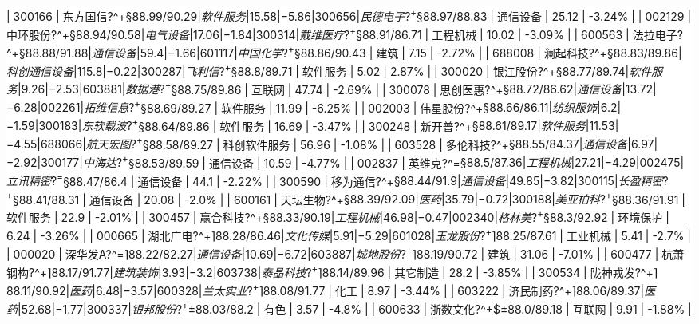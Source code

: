 | 300166 | 东方国信?^+$§88.99/90.29 |   软件服务   |   15.58   |  -5.86% |
| 300656 | 民德电子?^+$§88.97/88.83 |   通信设备   |   25.12   |  -3.24% |
| 002129 | 中环股份?^+$§88.94/90.58 |   电气设备   |   17.06   |  -1.84% |
| 300314 | 戴维医疗?^+$§88.91/86.71 |   工程机械   |   10.02   |  -3.09% |
| 600563 | 法拉电子?^+$§88.88/91.88 |   通信设备   |    59.4   |  -1.66% |
| 601117 | 中国化学?^+$§88.86/90.43 |     建筑     |    7.15   |  -2.72% |
| 688008 | 澜起科技?^+$§88.83/89.86 | 科创通信设备 |   115.8   |  -0.22% |
| 300287 |  飞利信?^+$§88.8/89.71   |   软件服务   |    5.02   |  2.87%  |
| 300020 | 银江股份?^+$§88.77/89.74 |   软件服务   |    9.26   |  -2.53% |
| 603881 |  数据港?^+$§88.75/89.86  |    互联网    |   47.74   |  -2.69% |
| 300078 | 思创医惠?^+$§88.72/86.62 |   通信设备   |   13.72   |  -6.28% |
| 002261 | 拓维信息?^+$§88.69/89.27 |   软件服务   |   11.99   |  -6.25% |
| 002003 | 伟星股份?^+$§88.66/86.11 |   纺织服饰   |    6.2    |  -1.59% |
| 300183 | 东软载波?^+$§88.64/89.86 |   软件服务   |   16.69   |  -3.47% |
| 300248 |  新开普?^+$§88.61/89.17  |   软件服务   |   11.53   |  -4.55% |
| 688066 | 航天宏图?^+$§88.58/89.27 | 科创软件服务 |   56.96   |  -1.08% |
| 603528 | 多伦科技?^+$§88.55/84.37 |   通信设备   |    6.97   |  -2.92% |
| 300177 |  中海达?^+$§88.53/89.59  |   通信设备   |   10.59   |  -4.77% |
| 002837 |  英维克?^=$§88.5/87.36   |   工程机械   |   27.21   |  -4.29% |
| 002475 | 立讯精密?^=$§88.47/86.4  |   通信设备   |    44.1   |  -2.22% |
| 300590 | 移为通信?^+$§88.44/91.9  |   通信设备   |   49.85   |  -3.82% |
| 300115 | 长盈精密?^+$§88.41/88.31 |   通信设备   |   20.08   |  -2.0%  |
| 600161 | 天坛生物?^+$§88.39/92.09 |     医药     |   35.79   |  -0.72% |
| 300188 | 美亚柏科?^+$§88.36/91.91 |   软件服务   |    22.9   |  -2.01% |
| 300457 | 赢合科技?^+$§88.33/90.19 |   工程机械   |   46.98   |  -0.47% |
| 002340 |  格林美?^+$§88.3/92.92   |   环境保护   |    6.24   |  -3.26% |
| 000665 | 湖北广电?^+$⌉88.28/86.46 |   文化传媒   |    5.91   |  -5.29% |
| 601028 | 玉龙股份?^+$⌉88.25/87.61 |   工业机械   |    5.41   |  -2.7%  |
| 000020 | 深华发A?^=$⌉88.22/82.27  |   通信设备   |   10.69   |  -6.72% |
| 603887 | 城地股份?^+$⌉88.19/90.72 |     建筑     |   31.06   |  -7.01% |
| 600477 | 杭萧钢构?^+$⌉88.17/91.77 |   建筑装饰   |    3.93   |  -3.2%  |
| 603738 | 泰晶科技?^+$⌉88.14/89.96 |   其它制造   |    28.2   |  -3.85% |
| 300534 | 陇神戎发?^+$⌉88.11/90.92 |     医药     |    6.48   |  -3.57% |
| 600328 | 兰太实业?^+$⌉88.08/91.77 |     化工     |    8.97   |  -3.44% |
| 603222 | 济民制药?^+$⌉88.06/89.37 |     医药     |   52.68   |  -1.77% |
| 300337 | 银邦股份?^+$±88.03/88.2  |     有色     |    3.57   |  -4.8%  |
| 600633 | 浙数文化?^+$±88.0/89.18  |    互联网    |    9.91   |  -1.88% |